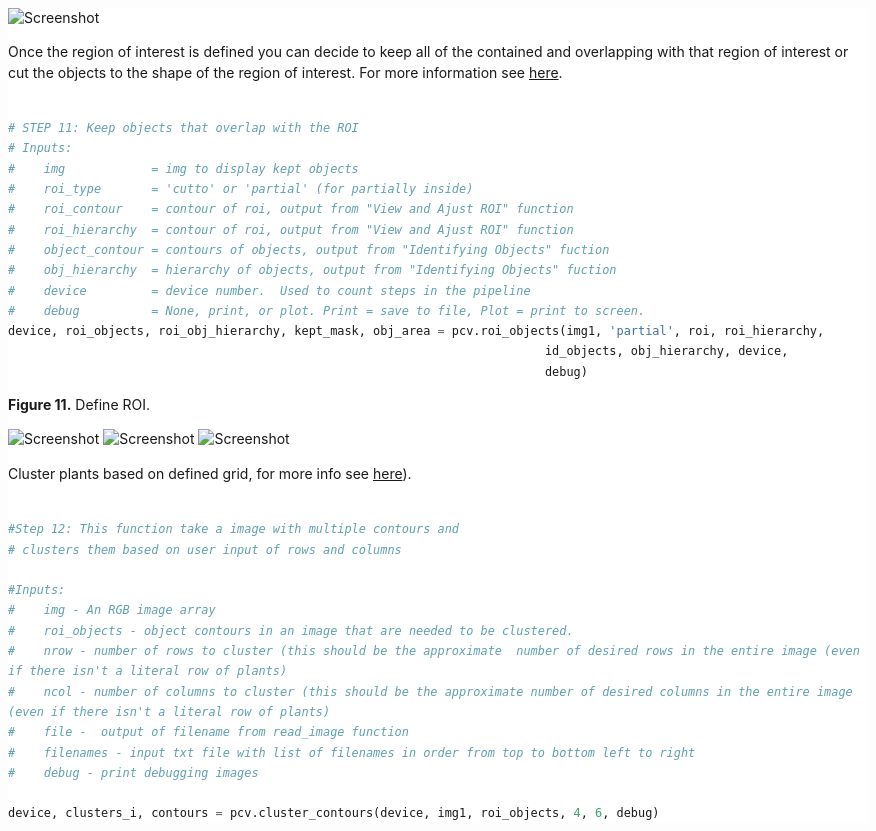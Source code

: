 ![Screenshot](img/tutorial_images/multi-img/10_roi.jpg)

Once the region of interest is defined you can decide to keep all of the contained 
and overlapping with that region of interest or cut the objects to the shape of the region of interest.
For more information see [here](roi_objects.md).

```python

# STEP 11: Keep objects that overlap with the ROI
# Inputs:
#    img            = img to display kept objects
#    roi_type       = 'cutto' or 'partial' (for partially inside)
#    roi_contour    = contour of roi, output from "View and Ajust ROI" function
#    roi_hierarchy  = contour of roi, output from "View and Ajust ROI" function
#    object_contour = contours of objects, output from "Identifying Objects" fuction
#    obj_hierarchy  = hierarchy of objects, output from "Identifying Objects" fuction
#    device         = device number.  Used to count steps in the pipeline
#    debug          = None, print, or plot. Print = save to file, Plot = print to screen.
device, roi_objects, roi_obj_hierarchy, kept_mask, obj_area = pcv.roi_objects(img1, 'partial', roi, roi_hierarchy,
                                                                           id_objects, obj_hierarchy, device,
                                                                           debug)

```

**Figure 11.** Define ROI.

![Screenshot](img/tutorial_images/multi-img/11_obj_on_img.jpg)
![Screenshot](img/tutorial_images/multi-img/11_roi_mask.jpg)
![Screenshot](img/tutorial_images/multi-img/11_roi_objects.jpg)

Cluster plants based on defined grid, for more info see [here](cluster_contours.md)).

```python

#Step 12: This function take a image with multiple contours and 
# clusters them based on user input of rows and columns

#Inputs:
#    img - An RGB image array
#    roi_objects - object contours in an image that are needed to be clustered.
#    nrow - number of rows to cluster (this should be the approximate  number of desired rows in the entire image (even if there isn't a literal row of plants)
#    ncol - number of columns to cluster (this should be the approximate number of desired columns in the entire image (even if there isn't a literal row of plants)
#    file -  output of filename from read_image function
#    filenames - input txt file with list of filenames in order from top to bottom left to right
#    debug - print debugging images

device, clusters_i, contours = pcv.cluster_contours(device, img1, roi_objects, 4, 6, debug)

```
